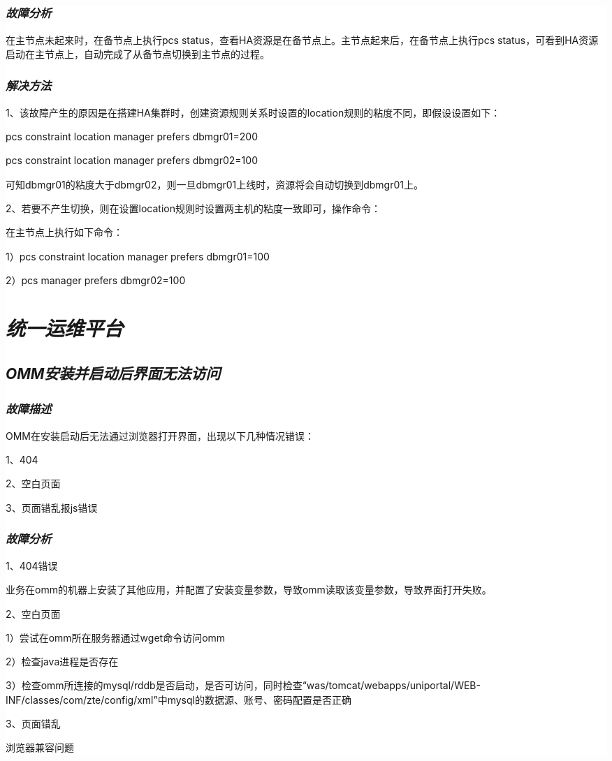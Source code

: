### *故障分析*

在主节点未起来时，在备节点上执行pcs status，查看HA资源是在备节点上。主节点起来后，在备节点上执行pcs status，可看到HA资源启动在主节点上，自动完成了从备节点切换到主节点的过程。

 

### *解决方法*

1、该故障产生的原因是在搭建HA集群时，创建资源规则关系时设置的location规则的粘度不同，即假设设置如下：

pcs constraint location manager prefers dbmgr01=200

pcs constraint location manager prefers dbmgr02=100

可知dbmgr01的粘度大于dbmgr02，则一旦dbmgr01上线时，资源将会自动切换到dbmgr01上。

2、若要不产生切换，则在设置location规则时设置两主机的粘度一致即可，操作命令：

在主节点上执行如下命令：

1）pcs constraint location manager prefers dbmgr01=100

2）pcs manager prefers dbmgr02=100

 

# *统一运维平台*

## *OMM安装并启动后界面无法访问*

### *故障描述*

OMM在安装启动后无法通过浏览器打开界面，出现以下几种情况错误：

1、404

2、空白页面

3、页面错乱报js错误

 

### *故障分析*

1、404错误

业务在omm的机器上安装了其他应用，并配置了安装变量参数，导致omm读取该变量参数，导致界面打开失败。

2、空白页面

1）尝试在omm所在服务器通过wget命令访问omm

2）检查java进程是否存在

3）检查omm所连接的mysql/rddb是否启动，是否可访问，同时检查“was/tomcat/webapps/uniportal/WEB-INF/classes/com/zte/config/xml”中mysql的数据源、账号、密码配置是否正确

3、页面错乱

浏览器兼容问题
